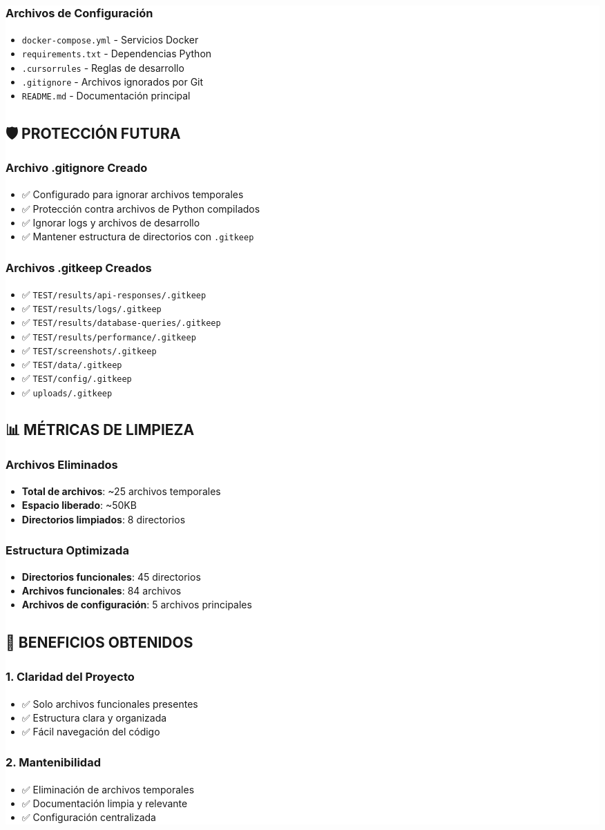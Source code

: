 ### **Archivos de Configuración**
- `docker-compose.yml` - Servicios Docker
- `requirements.txt` - Dependencias Python
- `.cursorrules` - Reglas de desarrollo
- `.gitignore` - Archivos ignorados por Git
- `README.md` - Documentación principal

## 🛡️ **PROTECCIÓN FUTURA**

### **Archivo .gitignore Creado**
- ✅ Configurado para ignorar archivos temporales
- ✅ Protección contra archivos de Python compilados
- ✅ Ignorar logs y archivos de desarrollo
- ✅ Mantener estructura de directorios con `.gitkeep`

### **Archivos .gitkeep Creados**
- ✅ `TEST/results/api-responses/.gitkeep`
- ✅ `TEST/results/logs/.gitkeep`
- ✅ `TEST/results/database-queries/.gitkeep`
- ✅ `TEST/results/performance/.gitkeep`
- ✅ `TEST/screenshots/.gitkeep`
- ✅ `TEST/data/.gitkeep`
- ✅ `TEST/config/.gitkeep`
- ✅ `uploads/.gitkeep`

## 📊 **MÉTRICAS DE LIMPIEZA**

### **Archivos Eliminados**
- **Total de archivos**: ~25 archivos temporales
- **Espacio liberado**: ~50KB
- **Directorios limpiados**: 8 directorios

### **Estructura Optimizada**
- **Directorios funcionales**: 45 directorios
- **Archivos funcionales**: 84 archivos
- **Archivos de configuración**: 5 archivos principales

## 🎯 **BENEFICIOS OBTENIDOS**

### **1. Claridad del Proyecto**
- ✅ Solo archivos funcionales presentes
- ✅ Estructura clara y organizada
- ✅ Fácil navegación del código

### **2. Mantenibilidad**
- ✅ Eliminación de archivos temporales
- ✅ Documentación limpia y relevante
- ✅ Configuración centralizada
